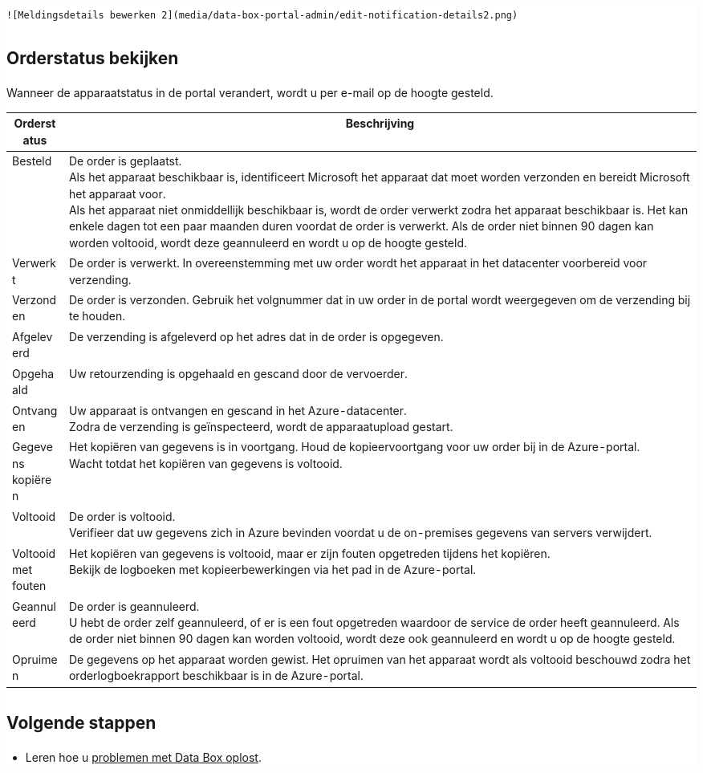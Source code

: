     ![Meldingsdetails bewerken 2](media/data-box-portal-admin/edit-notification-details2.png)


## <a name="view-order-status"></a>Orderstatus bekijken

Wanneer de apparaatstatus in de portal verandert, wordt u per e-mail op de hoogte gesteld.

|Orderstatus |Beschrijving |
|---------|---------|
|Besteld     | De order is geplaatst. <br>Als het apparaat beschikbaar is, identificeert Microsoft het apparaat dat moet worden verzonden en bereidt Microsoft het apparaat voor. <br> Als het apparaat niet onmiddellijk beschikbaar is, wordt de order verwerkt zodra het apparaat beschikbaar is. Het kan enkele dagen tot een paar maanden duren voordat de order is verwerkt. Als de order niet binnen 90 dagen kan worden voltooid, wordt deze geannuleerd en wordt u op de hoogte gesteld.         |
|Verwerkt     | De order is verwerkt. In overeenstemming met uw order wordt het apparaat in het datacenter voorbereid voor verzending.         |
|Verzonden     | De order is verzonden. Gebruik het volgnummer dat in uw order in de portal wordt weergegeven om de verzending bij te houden.        |
|Afgeleverd     | De verzending is afgeleverd op het adres dat in de order is opgegeven.        |
|Opgehaald     |Uw retourzending is opgehaald en gescand door de vervoerder.         |
|Ontvangen     | Uw apparaat is ontvangen en gescand in het Azure-datacenter. <br> Zodra de verzending is geïnspecteerd, wordt de apparaatupload gestart.      |
|Gegevens kopiëren     | Het kopiëren van gegevens is in voortgang. Houd de kopieervoortgang voor uw order bij in de Azure-portal. <br> Wacht totdat het kopiëren van gegevens is voltooid. |
|Voltooid       |De order is voltooid.<br> Verifieer dat uw gegevens zich in Azure bevinden voordat u de on-premises gegevens van servers verwijdert.         |
|Voltooid met fouten| Het kopiëren van gegevens is voltooid, maar er zijn fouten opgetreden tijdens het kopiëren. <br> Bekijk de logboeken met kopieerbewerkingen via het pad in de Azure-portal.   |
|Geannuleerd            |De order is geannuleerd. <br> U hebt de order zelf geannuleerd, of er is een fout opgetreden waardoor de service de order heeft geannuleerd. Als de order niet binnen 90 dagen kan worden voltooid, wordt deze ook geannuleerd en wordt u op de hoogte gesteld.     |
|Opruimen | De gegevens op het apparaat worden gewist. Het opruimen van het apparaat wordt als voltooid beschouwd zodra het orderlogboekrapport beschikbaar is in de Azure-portal.|



## <a name="next-steps"></a>Volgende stappen

- Leren hoe u [problemen met Data Box oplost](data-box-faq.md).
